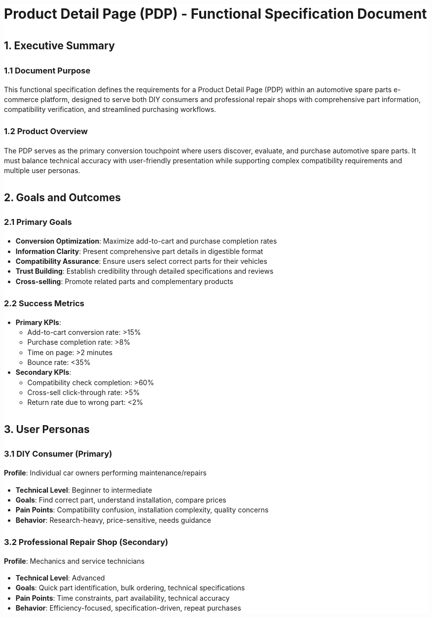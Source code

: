 # Product Detail Page (PDP) - Functional Specification Document

## 1. Executive Summary

### 1.1 Document Purpose
This functional specification defines the requirements for a Product Detail Page (PDP) within an automotive spare parts e-commerce platform, designed to serve both DIY consumers and professional repair shops with comprehensive part information, compatibility verification, and streamlined purchasing workflows.

### 1.2 Product Overview
The PDP serves as the primary conversion touchpoint where users discover, evaluate, and purchase automotive spare parts. It must balance technical accuracy with user-friendly presentation while supporting complex compatibility requirements and multiple user personas.

## 2. Goals and Outcomes

### 2.1 Primary Goals
- **Conversion Optimization**: Maximize add-to-cart and purchase completion rates
- **Information Clarity**: Present comprehensive part details in digestible format
- **Compatibility Assurance**: Ensure users select correct parts for their vehicles
- **Trust Building**: Establish credibility through detailed specifications and reviews
- **Cross-selling**: Promote related parts and complementary products

### 2.2 Success Metrics
- **Primary KPIs**:
  - Add-to-cart conversion rate: >15%
  - Purchase completion rate: >8%
  - Time on page: >2 minutes
  - Bounce rate: <35%
- **Secondary KPIs**:
  - Compatibility check completion: >60%
  - Cross-sell click-through rate: >5%
  - Return rate due to wrong part: <2%

## 3. User Personas

### 3.1 DIY Consumer (Primary)
**Profile**: Individual car owners performing maintenance/repairs
- **Technical Level**: Beginner to intermediate
- **Goals**: Find correct part, understand installation, compare prices
- **Pain Points**: Compatibility confusion, installation complexity, quality concerns
- **Behavior**: Research-heavy, price-sensitive, needs guidance

### 3.2 Professional Repair Shop (Secondary)
**Profile**: Mechanics and service technicians
- **Technical Level**: Advanced
- **Goals**: Quick part identification, bulk ordering, technical specifications
- **Pain Points**: Time constraints, part availability, technical accuracy
- **Behavior**: Efficiency-focused, specification-driven, repeat purchases
